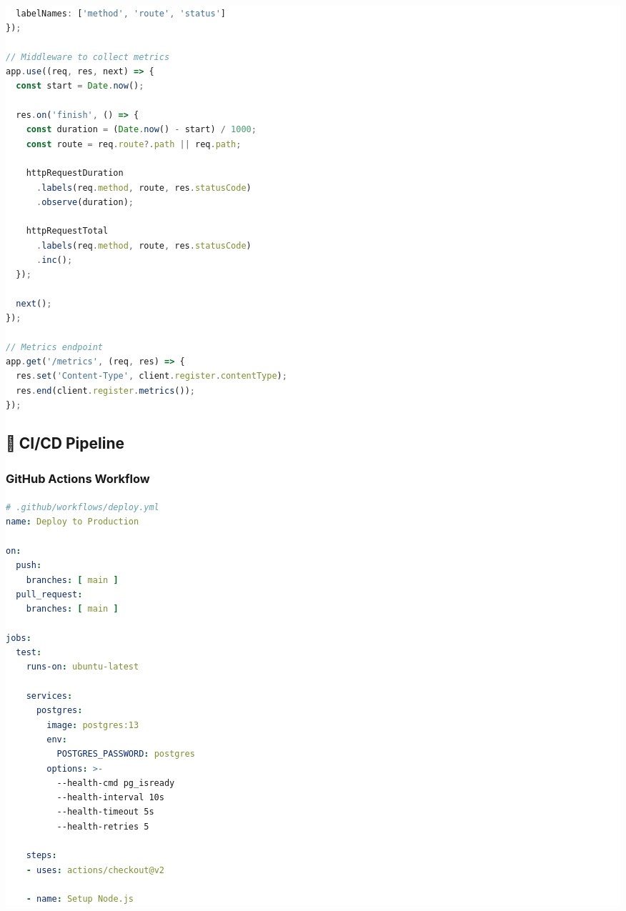 ```javascript
  labelNames: ['method', 'route', 'status']
});

// Middleware to collect metrics
app.use((req, res, next) => {
  const start = Date.now();
  
  res.on('finish', () => {
    const duration = (Date.now() - start) / 1000;
    const route = req.route?.path || req.path;
    
    httpRequestDuration
      .labels(req.method, route, res.statusCode)
      .observe(duration);
      
    httpRequestTotal
      .labels(req.method, route, res.statusCode)
      .inc();
  });
  
  next();
});

// Metrics endpoint
app.get('/metrics', (req, res) => {
  res.set('Content-Type', client.register.contentType);
  res.end(client.register.metrics());
});
```

## 🔄 CI/CD Pipeline

### GitHub Actions Workflow
```yaml
# .github/workflows/deploy.yml
name: Deploy to Production

on:
  push:
    branches: [ main ]
  pull_request:
    branches: [ main ]

jobs:
  test:
    runs-on: ubuntu-latest
    
    services:
      postgres:
        image: postgres:13
        env:
          POSTGRES_PASSWORD: postgres
        options: >-
          --health-cmd pg_isready
          --health-interval 10s
          --health-timeout 5s
          --health-retries 5
    
    steps:
    - uses: actions/checkout@v2
    
    - name: Setup Node.js
```